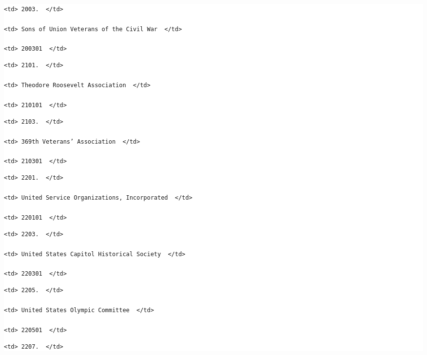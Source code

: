   </tr>

  <tr>

    <td> 2003.  </td>

    <td> Sons of Union Veterans of the Civil War  </td>

    <td> 200301  </td>

  </tr>

  <tr>

    <td> 2101.  </td>

    <td> Theodore Roosevelt Association  </td>

    <td> 210101  </td>

  </tr>

  <tr>

    <td> 2103.  </td>

    <td> 369th Veterans’ Association  </td>

    <td> 210301  </td>

  </tr>

  <tr>

    <td> 2201.  </td>

    <td> United Service Organizations, Incorporated  </td>

    <td> 220101  </td>

  </tr>

  <tr>

    <td> 2203.  </td>

    <td> United States Capitol Historical Society  </td>

    <td> 220301  </td>

  </tr>

  <tr>

    <td> 2205.  </td>

    <td> United States Olympic Committee  </td>

    <td> 220501  </td>

  </tr>

  <tr>

    <td> 2207.  </td>
